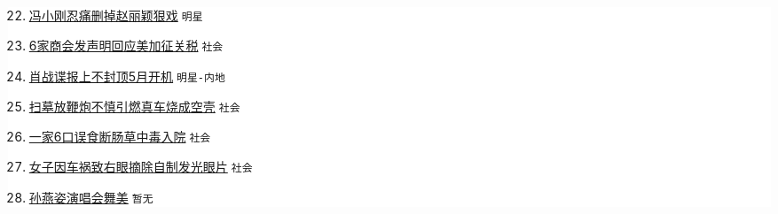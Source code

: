 22. [冯小刚忍痛删掉赵丽颖狠戏](https://m.weibo.cn/search?containerid=100103type%3D1%26t%3D10%26q%3D%23%E5%86%AF%E5%B0%8F%E5%88%9A%E5%BF%8D%E7%97%9B%E5%88%A0%E6%8E%89%E8%B5%B5%E4%B8%BD%E9%A2%96%E7%8B%A0%E6%88%8F%23&stream_entry_id=31&isnewpage=1&extparam=seat%3D1%26cate%3D5001%26dgr%3D0%26flag%3D2%26stream_entry_id%3D31%26q%3D%2523%25E5%2586%25AF%25E5%25B0%258F%25E5%2588%259A%25E5%25BF%258D%25E7%2597%259B%25E5%2588%25A0%25E6%258E%2589%25E8%25B5%25B5%25E4%25B8%25BD%25E9%25A2%2596%25E7%258B%25A0%25E6%2588%258F%2523%26lcate%3D5001%26filter_type%3Drealtimehot%26pos%3D20%26c_type%3D31%26realpos%3D21%26band_rank%3D21%26display_time%3D1743859388%26pre_seqid%3D174385938886504680777) `明星` 

23. [6家商会发声明回应美加征关税](https://m.weibo.cn/search?containerid=100103type%3D1%26t%3D10%26q%3D%236%E5%AE%B6%E5%95%86%E4%BC%9A%E5%8F%91%E5%A3%B0%E6%98%8E%E5%9B%9E%E5%BA%94%E7%BE%8E%E5%8A%A0%E5%BE%81%E5%85%B3%E7%A8%8E%23&stream_entry_id=31&isnewpage=1&extparam=seat%3D1%26cate%3D5001%26dgr%3D0%26flag%3D0%26stream_entry_id%3D31%26q%3D%25236%25E5%25AE%25B6%25E5%2595%2586%25E4%25BC%259A%25E5%258F%2591%25E5%25A3%25B0%25E6%2598%258E%25E5%259B%259E%25E5%25BA%2594%25E7%25BE%258E%25E5%258A%25A0%25E5%25BE%2581%25E5%2585%25B3%25E7%25A8%258E%2523%26lcate%3D5001%26filter_type%3Drealtimehot%26pos%3D21%26c_type%3D31%26realpos%3D22%26band_rank%3D22%26display_time%3D1743859388%26pre_seqid%3D174385938886504680777) `社会` 

24. [肖战谍报上不封顶5月开机](https://m.weibo.cn/search?containerid=100103type%3D1%26t%3D10%26q%3D%23%E8%82%96%E6%88%98%E8%B0%8D%E6%8A%A5%E4%B8%8A%E4%B8%8D%E5%B0%81%E9%A1%B65%E6%9C%88%E5%BC%80%E6%9C%BA%23&stream_entry_id=31&isnewpage=1&extparam=seat%3D1%26cate%3D5001%26dgr%3D0%26flag%3D1%26stream_entry_id%3D31%26q%3D%2523%25E8%2582%2596%25E6%2588%2598%25E8%25B0%258D%25E6%258A%25A5%25E4%25B8%258A%25E4%25B8%258D%25E5%25B0%2581%25E9%25A1%25B65%25E6%259C%2588%25E5%25BC%2580%25E6%259C%25BA%2523%26lcate%3D5001%26filter_type%3Drealtimehot%26pos%3D22%26c_type%3D31%26realpos%3D23%26band_rank%3D23%26display_time%3D1743859388%26pre_seqid%3D174385938886504680777) `明星-内地` 

25. [扫墓放鞭炮不慎引燃真车烧成空壳](https://m.weibo.cn/search?containerid=100103type%3D1%26t%3D10%26q%3D%23%E6%89%AB%E5%A2%93%E6%94%BE%E9%9E%AD%E7%82%AE%E4%B8%8D%E6%85%8E%E5%BC%95%E7%87%83%E7%9C%9F%E8%BD%A6%E7%83%A7%E6%88%90%E7%A9%BA%E5%A3%B3%23&stream_entry_id=31&isnewpage=1&extparam=seat%3D1%26cate%3D5001%26dgr%3D0%26flag%3D1%26stream_entry_id%3D31%26q%3D%2523%25E6%2589%25AB%25E5%25A2%2593%25E6%2594%25BE%25E9%259E%25AD%25E7%2582%25AE%25E4%25B8%258D%25E6%2585%258E%25E5%25BC%2595%25E7%2587%2583%25E7%259C%259F%25E8%25BD%25A6%25E7%2583%25A7%25E6%2588%2590%25E7%25A9%25BA%25E5%25A3%25B3%2523%26lcate%3D5001%26filter_type%3Drealtimehot%26pos%3D23%26c_type%3D31%26realpos%3D24%26band_rank%3D24%26display_time%3D1743859388%26pre_seqid%3D174385938886504680777) `社会` 

26. [一家6口误食断肠草中毒入院](https://m.weibo.cn/search?containerid=100103type%3D1%26t%3D10%26q%3D%23%E4%B8%80%E5%AE%B66%E5%8F%A3%E8%AF%AF%E9%A3%9F%E6%96%AD%E8%82%A0%E8%8D%89%E4%B8%AD%E6%AF%92%E5%85%A5%E9%99%A2%23&stream_entry_id=31&isnewpage=1&extparam=seat%3D1%26cate%3D5001%26dgr%3D0%26flag%3D0%26stream_entry_id%3D31%26q%3D%2523%25E4%25B8%2580%25E5%25AE%25B66%25E5%258F%25A3%25E8%25AF%25AF%25E9%25A3%259F%25E6%2596%25AD%25E8%2582%25A0%25E8%258D%2589%25E4%25B8%25AD%25E6%25AF%2592%25E5%2585%25A5%25E9%2599%25A2%2523%26lcate%3D5001%26filter_type%3Drealtimehot%26pos%3D24%26c_type%3D31%26realpos%3D25%26band_rank%3D25%26display_time%3D1743859388%26pre_seqid%3D174385938886504680777) `社会` 

27. [女子因车祸致右眼摘除自制发光眼片](https://m.weibo.cn/search?containerid=100103type%3D1%26t%3D10%26q%3D%23%E5%A5%B3%E5%AD%90%E5%9B%A0%E8%BD%A6%E7%A5%B8%E8%87%B4%E5%8F%B3%E7%9C%BC%E6%91%98%E9%99%A4%E8%87%AA%E5%88%B6%E5%8F%91%E5%85%89%E7%9C%BC%E7%89%87%23&stream_entry_id=31&isnewpage=1&extparam=seat%3D1%26cate%3D5001%26dgr%3D0%26flag%3D1%26stream_entry_id%3D31%26q%3D%2523%25E5%25A5%25B3%25E5%25AD%2590%25E5%259B%25A0%25E8%25BD%25A6%25E7%25A5%25B8%25E8%2587%25B4%25E5%258F%25B3%25E7%259C%25BC%25E6%2591%2598%25E9%2599%25A4%25E8%2587%25AA%25E5%2588%25B6%25E5%258F%2591%25E5%2585%2589%25E7%259C%25BC%25E7%2589%2587%2523%26lcate%3D5001%26filter_type%3Drealtimehot%26pos%3D25%26c_type%3D31%26realpos%3D26%26band_rank%3D26%26display_time%3D1743859388%26pre_seqid%3D174385938886504680777) `社会` 

28. [孙燕姿演唱会舞美](https://m.weibo.cn/search?containerid=100103type%3D1%26t%3D10%26q%3D%23%E5%AD%99%E7%87%95%E5%A7%BF%E6%BC%94%E5%94%B1%E4%BC%9A%E8%88%9E%E7%BE%8E%23&stream_entry_id=31&isnewpage=1&extparam=seat%3D1%26cate%3D5001%26dgr%3D0%26flag%3D1%26stream_entry_id%3D31%26q%3D%2523%25E5%25AD%2599%25E7%2587%2595%25E5%25A7%25BF%25E6%25BC%2594%25E5%2594%25B1%25E4%25BC%259A%25E8%2588%259E%25E7%25BE%258E%2523%26lcate%3D5001%26filter_type%3Drealtimehot%26pos%3D26%26c_type%3D31%26realpos%3D27%26band_rank%3D27%26display_time%3D1743859388%26pre_seqid%3D174385938886504680777) `暂无` 
